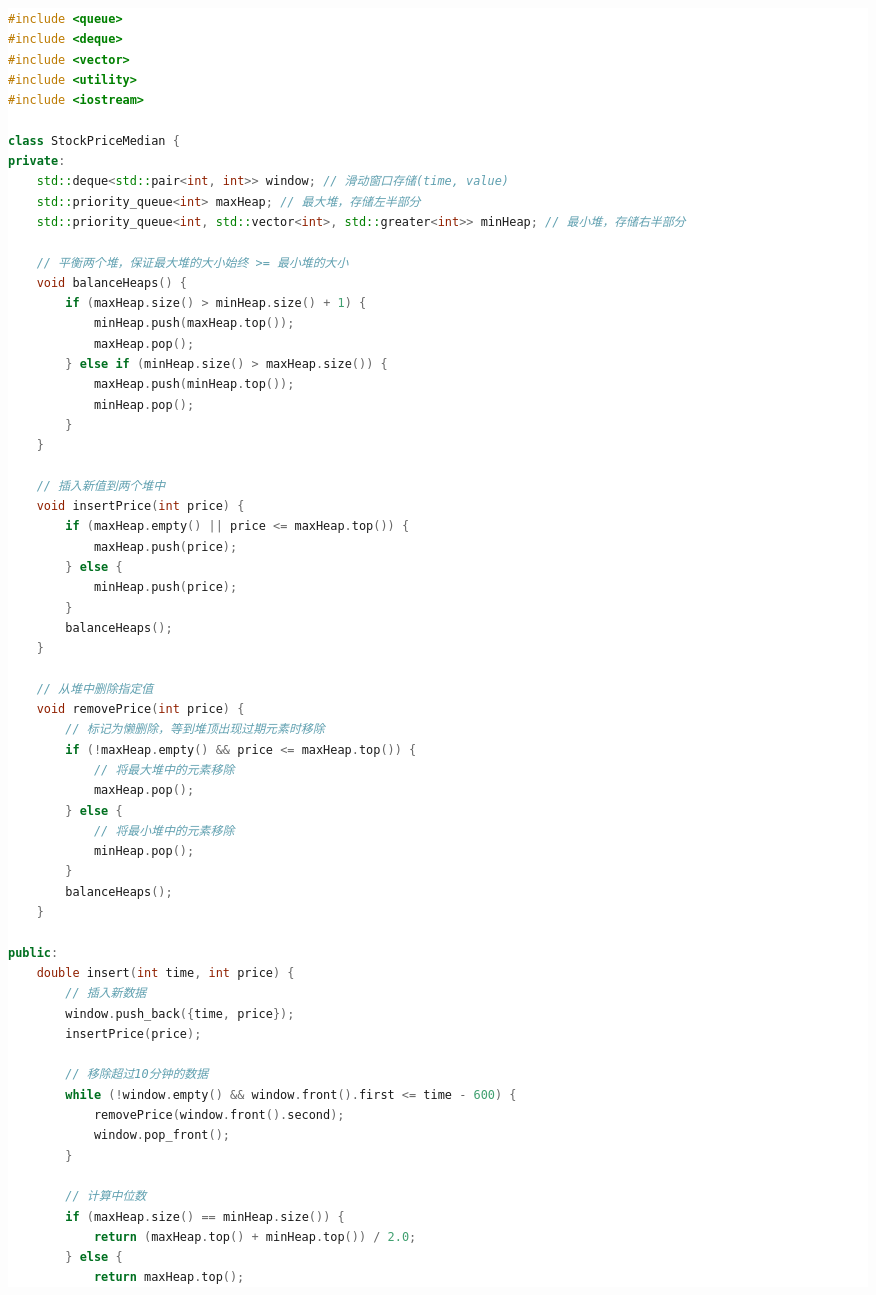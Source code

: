 ```cpp
#include <queue>
#include <deque>
#include <vector>
#include <utility>
#include <iostream>

class StockPriceMedian {
private:
    std::deque<std::pair<int, int>> window; // 滑动窗口存储(time, value)
    std::priority_queue<int> maxHeap; // 最大堆，存储左半部分
    std::priority_queue<int, std::vector<int>, std::greater<int>> minHeap; // 最小堆，存储右半部分

    // 平衡两个堆，保证最大堆的大小始终 >= 最小堆的大小
    void balanceHeaps() {
        if (maxHeap.size() > minHeap.size() + 1) {
            minHeap.push(maxHeap.top());
            maxHeap.pop();
        } else if (minHeap.size() > maxHeap.size()) {
            maxHeap.push(minHeap.top());
            minHeap.pop();
        }
    }

    // 插入新值到两个堆中
    void insertPrice(int price) {
        if (maxHeap.empty() || price <= maxHeap.top()) {
            maxHeap.push(price);
        } else {
            minHeap.push(price);
        }
        balanceHeaps();
    }

    // 从堆中删除指定值
    void removePrice(int price) {
        // 标记为懒删除，等到堆顶出现过期元素时移除
        if (!maxHeap.empty() && price <= maxHeap.top()) {
            // 将最大堆中的元素移除
            maxHeap.pop();
        } else {
            // 将最小堆中的元素移除
            minHeap.pop();
        }
        balanceHeaps();
    }

public:
    double insert(int time, int price) {
        // 插入新数据
        window.push_back({time, price});
        insertPrice(price);

        // 移除超过10分钟的数据
        while (!window.empty() && window.front().first <= time - 600) {
            removePrice(window.front().second);
            window.pop_front();
        }

        // 计算中位数
        if (maxHeap.size() == minHeap.size()) {
            return (maxHeap.top() + minHeap.top()) / 2.0;
        } else {
            return maxHeap.top();
```